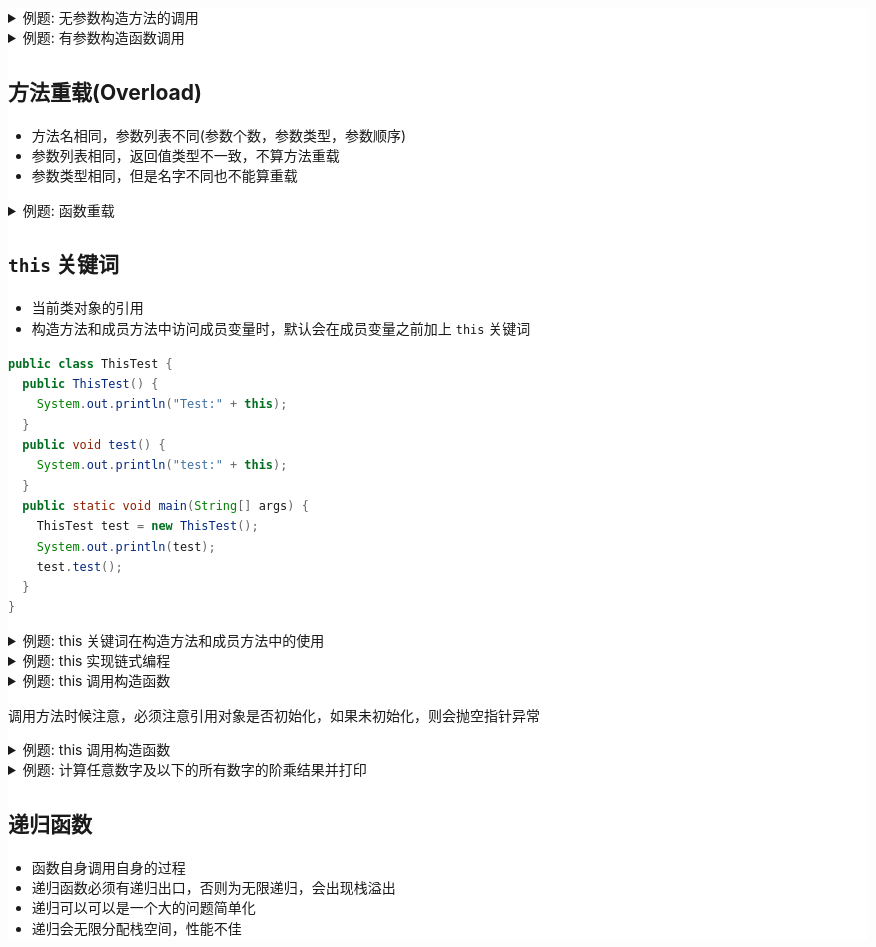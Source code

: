 <details><summary>例题: 无参数构造方法的调用<br/>
</summary></details>

<details><summary>例题: 有参数构造函数调用<br/>
</summary></details>

## 方法重载(Overload)
* 方法名相同，参数列表不同(参数个数，参数类型，参数顺序)
* 参数列表相同，返回值类型不一致，不算方法重载
* 参数类型相同，但是名字不同也不能算重载

<details><summary>例题: 函数重载<br/>
</summary></details>

## `this` 关键词
* 当前类对象的引用
* 构造方法和成员方法中访问成员变量时，默认会在成员变量之前加上 `this` 关键词 
``` java
public class ThisTest {
  public ThisTest() {
    System.out.println("Test:" + this);
  }
  public void test() {
    System.out.println("test:" + this);
  }
  public static void main(String[] args) {
    ThisTest test = new ThisTest();
    System.out.println(test);
    test.test();
  }
}
```

<details><summary>例题: this 关键词在构造方法和成员方法中的使用<br/>
</summary></details>

<details><summary>例题: this 实现链式编程<br/>
</summary></details>

<details><summary>例题: this 调用构造函数<br/>
</summary></details>

调用方法时候注意，必须注意引用对象是否初始化，如果未初始化，则会抛空指针异常

<details><summary>例题: this 调用构造函数<br/>
</summary></details>

<details><summary>例题: 计算任意数字及以下的所有数字的阶乘结果并打印<br/>
</summary></details>

## 递归函数
* 函数自身调用自身的过程
* 递归函数必须有递归出口，否则为无限递归，会出现栈溢出
* 递归可以可以是一个大的问题简单化
* 递归会无限分配栈空间，性能不佳
